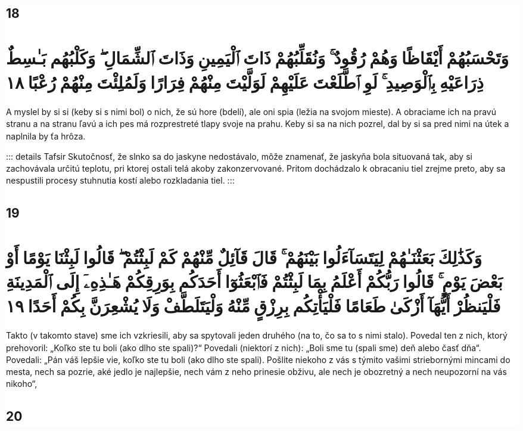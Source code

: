 <div class="break"></div>

## 18


<Badge type="info" text="18:18" class="badge" />
<div>
<div class="main-verse" >

<h1 class="verse-arabic">وَتَحْسَبُهُمْ أَيْقَاظًا وَهُمْ رُقُودٌ ۚ وَنُقَلِّبُهُمْ ذَاتَ ٱلْيَمِينِ وَذَاتَ ٱلشِّمَالِ ۖ وَكَلْبُهُم بَـٰسِطٌ ذِرَاعَيْهِ بِٱلْوَصِيدِ ۚ لَوِ ٱطَّلَعْتَ عَلَيْهِمْ لَوَلَّيْتَ مِنْهُمْ فِرَارًا وَلَمُلِئْتَ مِنْهُمْ رُعْبًا ١٨</h1>
</div>

<p>A myslel by si si (keby si s nimi bol) o nich, že sú hore (bdelí), ale oni spia (ležia na svojom mieste). A obraciame ich na pravú stranu a na stranu ľavú a ich pes má rozprestreté tlapy svoje na prahu. Keby si sa na nich pozrel, dal by si sa pred nimi na útek a naplnila by ťa hrôza.</p>
</div>


::: details Tafsir
Skutočnosť, že slnko sa do jaskyne nedostávalo, môže znamenať, že jaskyňa bola situovaná tak, aby si zachovávala určitú teplotu, pri ktorej ostali telá akoby zakonzervované. Pritom dochádzalo k obracaniu tiel zrejme preto, aby sa nespustili procesy stuhnutia kostí alebo rozkladania tiel.
:::

<div class="break"></div>

## 19


<Badge type="info" text="18:19" class="badge" />
<div>
<div class="main-verse" >

<h1 class="verse-arabic">وَكَذَٰلِكَ بَعَثْنَـٰهُمْ لِيَتَسَآءَلُوا بَيْنَهُمْ ۚ قَالَ قَآئِلٌ مِّنْهُمْ كَمْ لَبِثْتُمْ ۖ قَالُوا لَبِثْنَا يَوْمًا أَوْ بَعْضَ يَوْمٍ ۚ قَالُوا رَبُّكُمْ أَعْلَمُ بِمَا لَبِثْتُمْ فَٱبْعَثُوٓا أَحَدَكُم بِوَرِقِكُمْ هَـٰذِهِۦٓ إِلَى ٱلْمَدِينَةِ فَلْيَنظُرْ أَيُّهَآ أَزْكَىٰ طَعَامًا فَلْيَأْتِكُم بِرِزْقٍ مِّنْهُ وَلْيَتَلَطَّفْ وَلَا يُشْعِرَنَّ بِكُمْ أَحَدًا ١٩</h1>
</div>

<p>Takto (v takomto stave) sme ich vzkriesili, aby sa spytovali jeden druhého (na to, čo sa to s nimi stalo). Povedal ten z nich, ktorý prehovoril: „Koľko ste tu boli (ako dlho ste spali)?“ Povedali (niektorí z nich): „Boli sme tu (spali sme) deň alebo časť dňa“. Povedali: „Pán váš lepšie vie, koľko ste tu boli (ako dlho ste spali). Pošlite niekoho z vás s týmito vašimi striebornými mincami do mesta, nech sa pozrie, aké jedlo je najlepšie, nech vám z neho prinesie obživu, ale nech je obozretný a nech neupozorní na vás nikoho“,</p>
</div>
<div class="break"></div>

## 20


<Badge type="info" text="18:20" class="badge" />
<div>
<div class="main-verse" >
